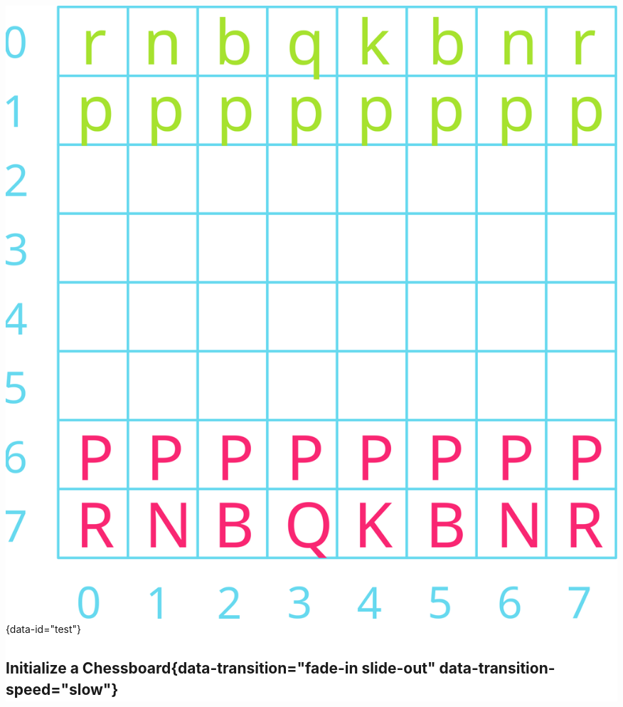 ![\ ](../images/Chess-Board-And-Pieces2.svg){data-id="test"}

## Initialize a Chessboard{data-transition="fade-in slide-out" data-transition-speed="slow"}